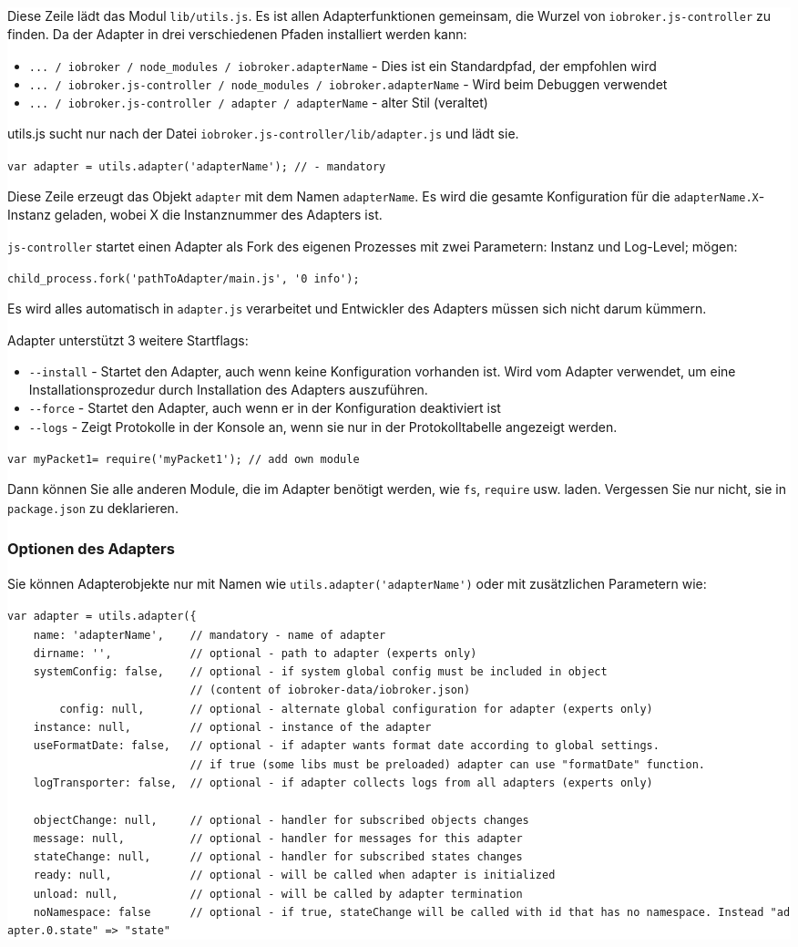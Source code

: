 Diese Zeile lädt das Modul `lib/utils.js`. Es ist allen Adapterfunktionen gemeinsam, die Wurzel von `iobroker.js-controller` zu finden.
Da der Adapter in drei verschiedenen Pfaden installiert werden kann:

* `... / iobroker / node_modules / iobroker.adapterName` - Dies ist ein Standardpfad, der empfohlen wird
* `... / iobroker.js-controller / node_modules / iobroker.adapterName` - Wird beim Debuggen verwendet
* `... / iobroker.js-controller / adapter / adapterName` - alter Stil (veraltet)

utils.js sucht nur nach der Datei `iobroker.js-controller/lib/adapter.js` und lädt sie.

```
var adapter = utils.adapter('adapterName'); // - mandatory
```

Diese Zeile erzeugt das Objekt `adapter` mit dem Namen `adapterName`. Es wird die gesamte Konfiguration für die `adapterName.X`-Instanz geladen, wobei X die Instanznummer des Adapters ist.

`js-controller` startet einen Adapter als Fork des eigenen Prozesses mit zwei Parametern: Instanz und Log-Level; mögen:

```
child_process.fork('pathToAdapter/main.js', '0 info');
```

Es wird alles automatisch in `adapter.js` verarbeitet und Entwickler des Adapters müssen sich nicht darum kümmern.

Adapter unterstützt 3 weitere Startflags:

* `--install` - Startet den Adapter, auch wenn keine Konfiguration vorhanden ist. Wird vom Adapter verwendet, um eine Installationsprozedur durch Installation des Adapters auszuführen.
* `--force` - Startet den Adapter, auch wenn er in der Konfiguration deaktiviert ist
* `--logs` - Zeigt Protokolle in der Konsole an, wenn sie nur in der Protokolltabelle angezeigt werden.

```
var myPacket1= require('myPacket1'); // add own module
```

Dann können Sie alle anderen Module, die im Adapter benötigt werden, wie `fs`, `require` usw. laden.
Vergessen Sie nur nicht, sie in `package.json` zu deklarieren.

### Optionen des Adapters
Sie können Adapterobjekte nur mit Namen wie `utils.adapter('adapterName')` oder mit zusätzlichen Parametern wie:

```
var adapter = utils.adapter({
    name: 'adapterName',    // mandatory - name of adapter
    dirname: '',            // optional - path to adapter (experts only)
    systemConfig: false,    // optional - if system global config must be included in object
                            // (content of iobroker-data/iobroker.json)
        config: null,       // optional - alternate global configuration for adapter (experts only)
    instance: null,         // optional - instance of the adapter
    useFormatDate: false,   // optional - if adapter wants format date according to global settings.
                            // if true (some libs must be preloaded) adapter can use "formatDate" function.
    logTransporter: false,  // optional - if adapter collects logs from all adapters (experts only)

    objectChange: null,     // optional - handler for subscribed objects changes
    message: null,          // optional - handler for messages for this adapter
    stateChange: null,      // optional - handler for subscribed states changes
    ready: null,            // optional - will be called when adapter is initialized
    unload: null,           // optional - will be called by adapter termination
    noNamespace: false      // optional - if true, stateChange will be called with id that has no namespace. Instead "adapter.0.state" => "state"
```